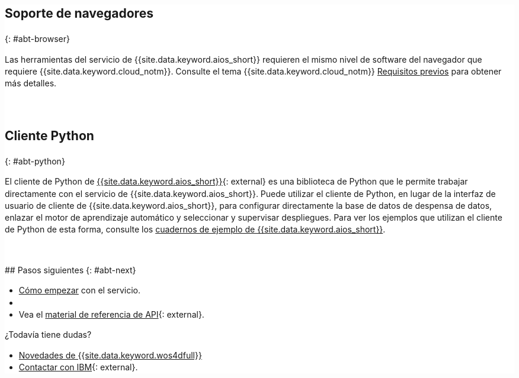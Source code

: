 



## Soporte de navegadores
{: #abt-browser}

Las herramientas del servicio de {{site.data.keyword.aios_short}} requieren el mismo nivel de software del navegador que requiere {{site.data.keyword.cloud_notm}}. Consulte el tema {{site.data.keyword.cloud_notm}} [Requisitos previos](/docs/overview?topic=overview-prereqs-platform#browsers) para obtener más detalles.

<p>&nbsp;</p>


## Cliente Python
{: #abt-python}

El cliente de Python de
[{{site.data.keyword.aios_short}}](http://ai-openscale-python-client.mybluemix.net/){: external} es una biblioteca de Python
que le permite trabajar directamente con el servicio de {{site.data.keyword.aios_short}}. Puede utilizar el cliente de Python, en lugar de la
interfaz de usuario de cliente de {{site.data.keyword.aios_short}}, para configurar directamente la base de datos de despensa de datos, enlazar el motor de aprendizaje automático y
seleccionar y supervisar despliegues. Para ver los ejemplos que utilizan el cliente de Python de esta forma, consulte los
[cuadernos de ejemplo de {{site.data.keyword.aios_short}}](https://github.com/pmservice/ai-openscale-tutorials/tree/master/notebooks).

<p>&nbsp;</p>
## Pasos siguientes
{: #abt-next}

- [Cómo empezar](/docs/services/ai-openscale-icp?topic=ai-openscale-icp-gs-get-started) con el servicio.
- [](https://test.cloud.ibm.com/docs/services/ai-openscale?topic=ai-openscale-gettingstarted)
- Vea el [material de referencia de API](https://{DomainName}/apidocs/ai-openscale){: external}.

¿Todavía tiene dudas? 

- [Novedades de {{site.data.keyword.wos4dfull}}](/docs/services/ai-openscale-icp?topic=ai-openscale-icp-rn-relnotes)
- [Contactar con IBM](https://www.ibm.com/account/reg/us-en/signup?formid=MAIL-watson){: external}.
